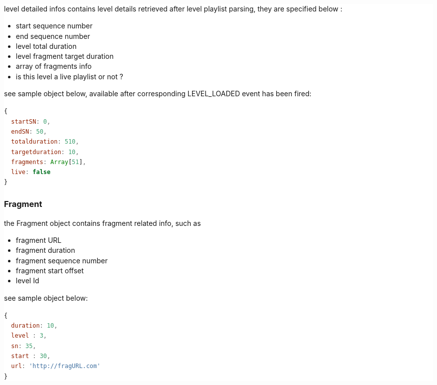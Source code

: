 level detailed infos contains level details retrieved after level playlist parsing, they are specified below :

* start sequence number
* end sequence number
* level total duration
* level fragment target duration
* array of fragments info
* is this level a live playlist or not ?

see sample object below, available after corresponding LEVEL_LOADED event has been fired:

```js
{
  startSN: 0,
  endSN: 50,
  totalduration: 510,
  targetduration: 10,
  fragments: Array[51],
  live: false
}
```

### Fragment
the Fragment object contains fragment related info, such as

* fragment URL
* fragment duration
* fragment sequence number
* fragment start offset
* level Id

see sample object below:

```js
{
  duration: 10,
  level : 3,
  sn: 35,
  start : 30,
  url: 'http://fragURL.com'
}
```


[MediaSource Extensions]: http://w3c.github.io/media-source/